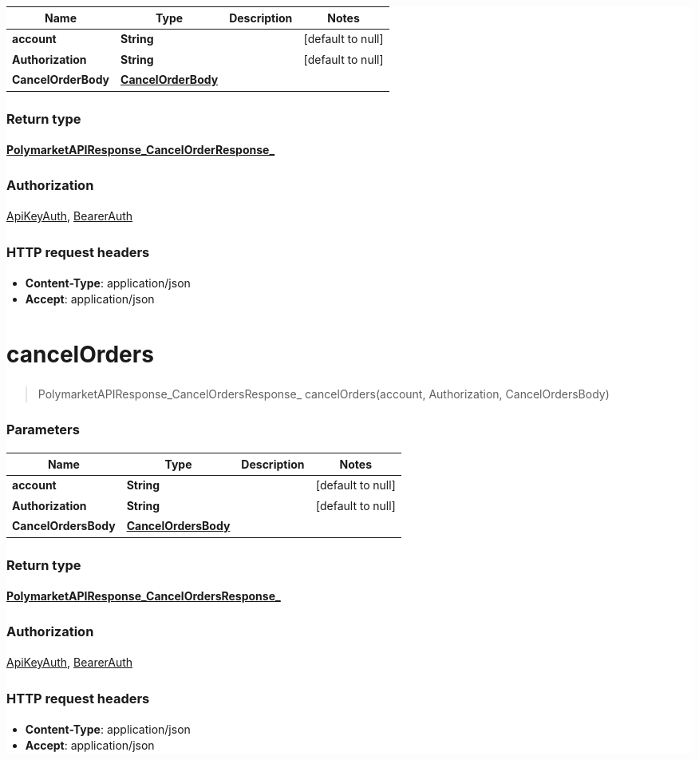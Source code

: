 |Name | Type | Description  | Notes |
|------------- | ------------- | ------------- | -------------|
| **account** | **String**|  | [default to null] |
| **Authorization** | **String**|  | [default to null] |
| **CancelOrderBody** | [**CancelOrderBody**](../Models/CancelOrderBody.md)|  | |

### Return type

[**PolymarketAPIResponse_CancelOrderResponse_**](../Models/PolymarketAPIResponse_CancelOrderResponse_.md)

### Authorization

[ApiKeyAuth](../README.md#ApiKeyAuth), [BearerAuth](../README.md#BearerAuth)

### HTTP request headers

- **Content-Type**: application/json
- **Accept**: application/json

<a name="cancelOrders"></a>
# **cancelOrders**
> PolymarketAPIResponse_CancelOrdersResponse_ cancelOrders(account, Authorization, CancelOrdersBody)



### Parameters

|Name | Type | Description  | Notes |
|------------- | ------------- | ------------- | -------------|
| **account** | **String**|  | [default to null] |
| **Authorization** | **String**|  | [default to null] |
| **CancelOrdersBody** | [**CancelOrdersBody**](../Models/CancelOrdersBody.md)|  | |

### Return type

[**PolymarketAPIResponse_CancelOrdersResponse_**](../Models/PolymarketAPIResponse_CancelOrdersResponse_.md)

### Authorization

[ApiKeyAuth](../README.md#ApiKeyAuth), [BearerAuth](../README.md#BearerAuth)

### HTTP request headers

- **Content-Type**: application/json
- **Accept**: application/json
